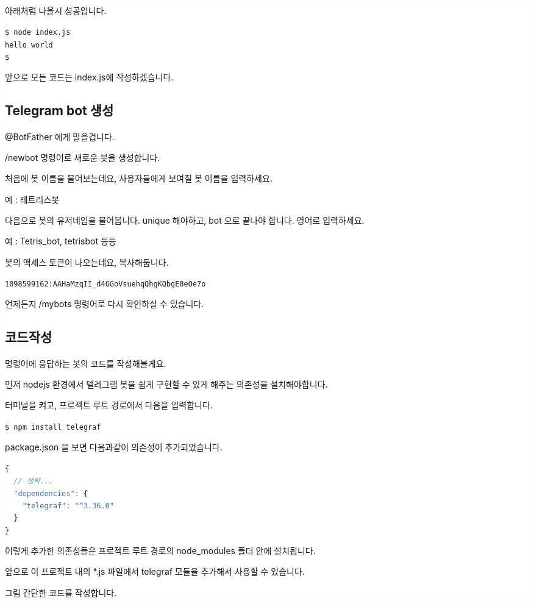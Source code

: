아래처럼 나올시 성공입니다.

```bash
$ node index.js
hello world
$
```

앞으로 모든 코드는 index.js에 작성하겠습니다.

## Telegram bot 생성

@BotFather 에게 말을겁니다.

/newbot 명령어로 새로운 봇을 생성합니다.

처음에 봇 이름을 물어보는데요, 사용자들에게 보여질 봇 이름을 입력하세요.

예 : 테트리스봇

다음으로 봇의 유저네임을 물어봅니다. unique 해야하고, bot 으로 끝나야 합니다. 영어로 입력하세요.

예 : Tetris_bot, tetrisbot 등등

봇의 액세스 토큰이 나오는데요, 복사해둡니다.

```
1098599162:AAHaMzqII_d4GGoVsuehqQhgKQbgE8eOe7o
```

언제든지 /mybots 명령어로 다시 확인하실 수 있습니다.

## 코드작성

명령어에 응답하는 봇의 코드를 작성해볼게요.

먼저 nodejs 환경에서 텔레그램 봇을 쉽게 구현할 수 있게 해주는 의존성을 설치해야합니다.

터미널을 켜고, 프로젝트 루트 경로에서 다음을 입력합니다.

```bash
$ npm install telegraf
```

package.json 을 보면 다음과같이 의존성이 추가되었습니다.

```javascript
{
  // 생략...
  "dependencies": {
    "telegraf": "^3.36.0"
  }
}
```

이렇게 추가한 의존성들은 프로젝트 루트 경로의 node_modules 폴더 안에 설치됩니다.

앞으로 이 프로젝트 내의 *.js 파일에서 telegraf 모듈을 추가해서 사용할 수 있습니다.

그럼 간단한 코드를 작성합니다.

